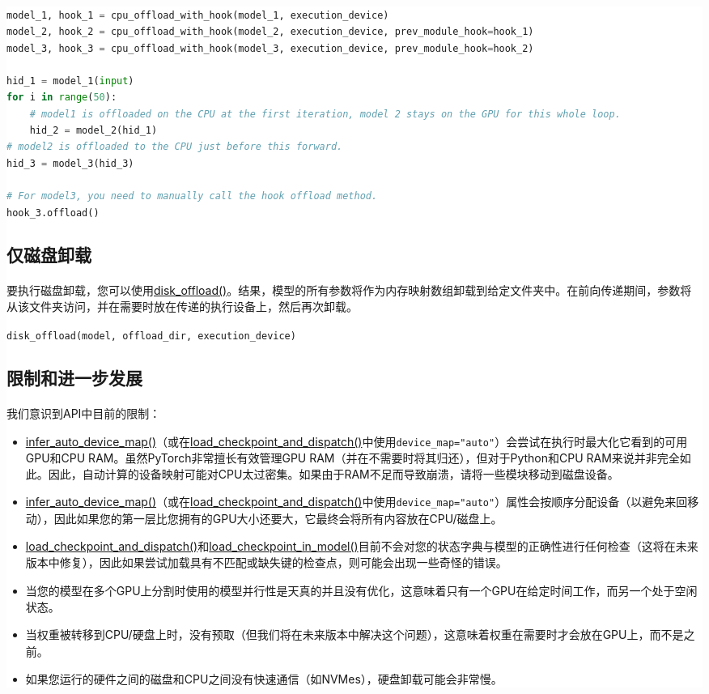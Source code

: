```py
model_1, hook_1 = cpu_offload_with_hook(model_1, execution_device)
model_2, hook_2 = cpu_offload_with_hook(model_2, execution_device, prev_module_hook=hook_1)
model_3, hook_3 = cpu_offload_with_hook(model_3, execution_device, prev_module_hook=hook_2)

hid_1 = model_1(input)
for i in range(50):
    # model1 is offloaded on the CPU at the first iteration, model 2 stays on the GPU for this whole loop.
    hid_2 = model_2(hid_1)
# model2 is offloaded to the CPU just before this forward.
hid_3 = model_3(hid_3)

# For model3, you need to manually call the hook offload method.
hook_3.offload()
```

## 仅磁盘卸载

要执行磁盘卸载，您可以使用[disk_offload()](/docs/accelerate/v0.27.2/en/package_reference/big_modeling#accelerate.disk_offload)。结果，模型的所有参数将作为内存映射数组卸载到给定文件夹中。在前向传递期间，参数将从该文件夹访问，并在需要时放在传递的执行设备上，然后再次卸载。

```py
disk_offload(model, offload_dir, execution_device)
```

## 限制和进一步发展

我们意识到API中目前的限制：

+   [infer_auto_device_map()](/docs/accelerate/v0.27.2/en/package_reference/utilities#accelerate.infer_auto_device_map)（或在[load_checkpoint_and_dispatch()](/docs/accelerate/v0.27.2/en/package_reference/big_modeling#accelerate.load_checkpoint_and_dispatch)中使用`device_map="auto"`）会尝试在执行时最大化它看到的可用GPU和CPU RAM。虽然PyTorch非常擅长有效管理GPU RAM（并在不需要时将其归还），但对于Python和CPU RAM来说并非完全如此。因此，自动计算的设备映射可能对CPU太过密集。如果由于RAM不足而导致崩溃，请将一些模块移动到磁盘设备。

+   [infer_auto_device_map()](/docs/accelerate/v0.27.2/en/package_reference/utilities#accelerate.infer_auto_device_map)（或在[load_checkpoint_and_dispatch()](/docs/accelerate/v0.27.2/en/package_reference/big_modeling#accelerate.load_checkpoint_and_dispatch)中使用`device_map="auto"`）属性会按顺序分配设备（以避免来回移动），因此如果您的第一层比您拥有的GPU大小还要大，它最终会将所有内容放在CPU/磁盘上。

+   [load_checkpoint_and_dispatch()](/docs/accelerate/v0.27.2/en/package_reference/big_modeling#accelerate.load_checkpoint_and_dispatch)和[load_checkpoint_in_model()](/docs/accelerate/v0.27.2/en/package_reference/utilities#accelerate.load_checkpoint_in_model)目前不会对您的状态字典与模型的正确性进行任何检查（这将在未来版本中修复），因此如果尝试加载具有不匹配或缺失键的检查点，则可能会出现一些奇怪的错误。

+   当您的模型在多个GPU上分割时使用的模型并行性是天真的并且没有优化，这意味着只有一个GPU在给定时间工作，而另一个处于空闲状态。

+   当权重被转移到CPU/硬盘上时，没有预取（但我们将在未来版本中解决这个问题），这意味着权重在需要时才会放在GPU上，而不是之前。

+   如果您运行的硬件之间的磁盘和CPU之间没有快速通信（如NVMes），硬盘卸载可能会非常慢。

